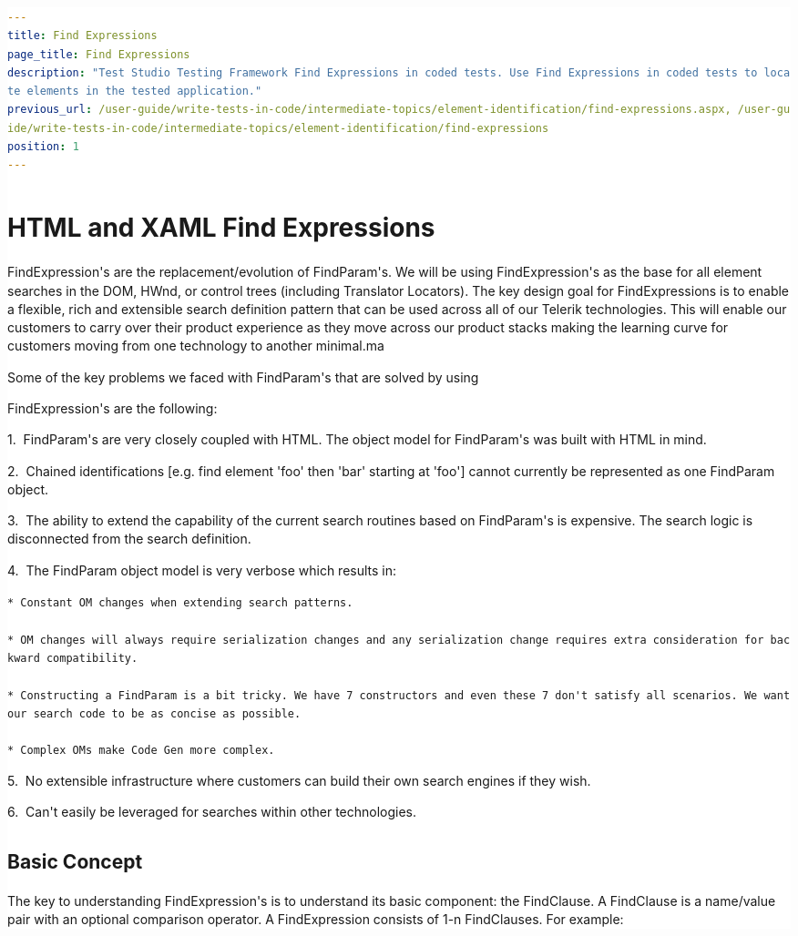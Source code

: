 ```yaml
---
title: Find Expressions
page_title: Find Expressions
description: "Test Studio Testing Framework Find Expressions in coded tests. Use Find Expressions in coded tests to locate elements in the tested application."
previous_url: /user-guide/write-tests-in-code/intermediate-topics/element-identification/find-expressions.aspx, /user-guide/write-tests-in-code/intermediate-topics/element-identification/find-expressions
position: 1
---
```


# HTML and XAML Find Expressions

FindExpression's are the replacement/evolution of FindParam's. We will be using FindExpression's as the base for all element searches in the DOM, HWnd, or control trees (including Translator Locators). The key design goal for FindExpressions is to enable a flexible, rich and extensible search definition pattern that can be used across all of our Telerik technologies. This will enable our customers to carry over their product experience as they move across our product stacks making the learning curve for customers moving from one technology to another minimal.ma
 
Some of the key problems we faced with FindParam's that are solved by using 

FindExpression's are the following:

1.&nbsp; FindParam's are very closely coupled with HTML. The object model for FindParam's was built with HTML in mind.

2.&nbsp; Chained identifications [e.g. find element 'foo' then 'bar' starting at 'foo'] cannot currently be represented as one FindParam object.

3.&nbsp; The ability to extend the capability of the current search routines based on FindParam's is expensive. The search logic is disconnected from the search definition.

4.&nbsp; The FindParam object model is very verbose which results in:

	* Constant OM changes when extending search patterns.

	* OM changes will always require serialization changes and any serialization change requires extra consideration for backward compatibility.

	* Constructing a FindParam is a bit tricky. We have 7 constructors and even these 7 don't satisfy all scenarios. We want our search code to be as concise as possible.

	* Complex OMs make Code Gen more complex.

5.&nbsp; No extensible infrastructure where customers can build their own search engines if they wish.

6.&nbsp; Can't easily be leveraged for searches within other technologies.

## Basic Concept

The key to understanding FindExpression's is to understand its basic component: the FindClause. A FindClause is a name/value pair with an optional comparison operator. A FindExpression consists of 1-n FindClauses. For example:
